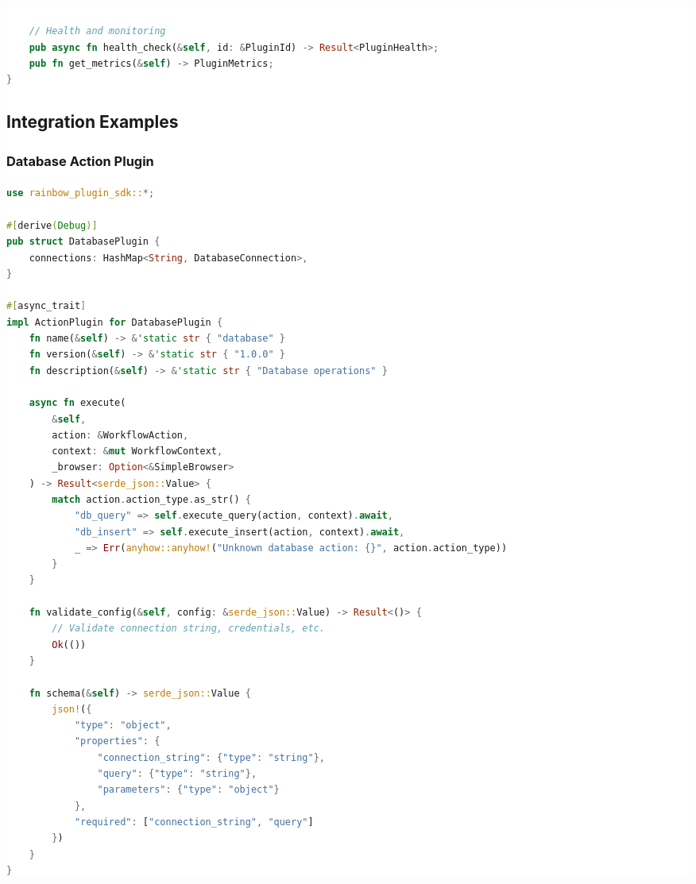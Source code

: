 ```rust
    
    // Health and monitoring
    pub async fn health_check(&self, id: &PluginId) -> Result<PluginHealth>;
    pub fn get_metrics(&self) -> PluginMetrics;
}
```

## Integration Examples

### Database Action Plugin
```rust
use rainbow_plugin_sdk::*;

#[derive(Debug)]
pub struct DatabasePlugin {
    connections: HashMap<String, DatabaseConnection>,
}

#[async_trait]
impl ActionPlugin for DatabasePlugin {
    fn name(&self) -> &'static str { "database" }
    fn version(&self) -> &'static str { "1.0.0" }
    fn description(&self) -> &'static str { "Database operations" }
    
    async fn execute(
        &self,
        action: &WorkflowAction,
        context: &mut WorkflowContext,
        _browser: Option<&SimpleBrowser>
    ) -> Result<serde_json::Value> {
        match action.action_type.as_str() {
            "db_query" => self.execute_query(action, context).await,
            "db_insert" => self.execute_insert(action, context).await,
            _ => Err(anyhow::anyhow!("Unknown database action: {}", action.action_type))
        }
    }
    
    fn validate_config(&self, config: &serde_json::Value) -> Result<()> {
        // Validate connection string, credentials, etc.
        Ok(())
    }
    
    fn schema(&self) -> serde_json::Value {
        json!({
            "type": "object",
            "properties": {
                "connection_string": {"type": "string"},
                "query": {"type": "string"},
                "parameters": {"type": "object"}
            },
            "required": ["connection_string", "query"]
        })
    }
}
```
